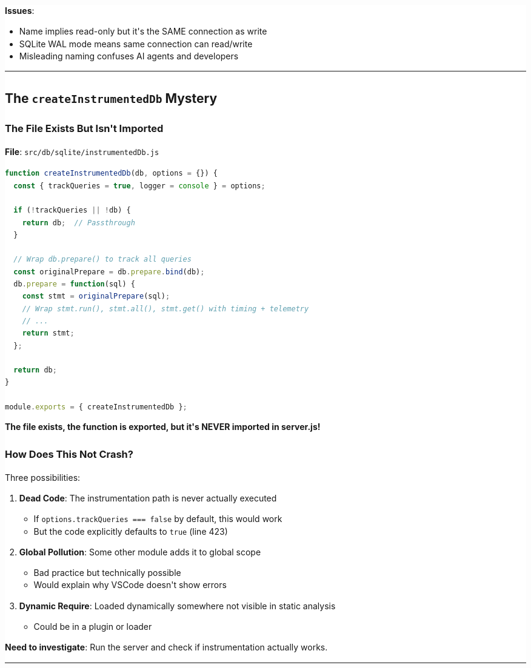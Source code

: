 **Issues**:
- Name implies read-only but it's the SAME connection as write
- SQLite WAL mode means same connection can read/write
- Misleading naming confuses AI agents and developers

---

## The `createInstrumentedDb` Mystery

### The File Exists But Isn't Imported

**File**: `src/db/sqlite/instrumentedDb.js`

```javascript
function createInstrumentedDb(db, options = {}) {
  const { trackQueries = true, logger = console } = options;
  
  if (!trackQueries || !db) {
    return db;  // Passthrough
  }
  
  // Wrap db.prepare() to track all queries
  const originalPrepare = db.prepare.bind(db);
  db.prepare = function(sql) {
    const stmt = originalPrepare(sql);
    // Wrap stmt.run(), stmt.all(), stmt.get() with timing + telemetry
    // ...
    return stmt;
  };
  
  return db;
}

module.exports = { createInstrumentedDb };
```

**The file exists, the function is exported, but it's NEVER imported in server.js!**

### How Does This Not Crash?

Three possibilities:

1. **Dead Code**: The instrumentation path is never actually executed
   - If `options.trackQueries === false` by default, this would work
   - But the code explicitly defaults to `true` (line 423)

2. **Global Pollution**: Some other module adds it to global scope
   - Bad practice but technically possible
   - Would explain why VSCode doesn't show errors

3. **Dynamic Require**: Loaded dynamically somewhere not visible in static analysis
   - Could be in a plugin or loader

**Need to investigate**: Run the server and check if instrumentation actually works.

---